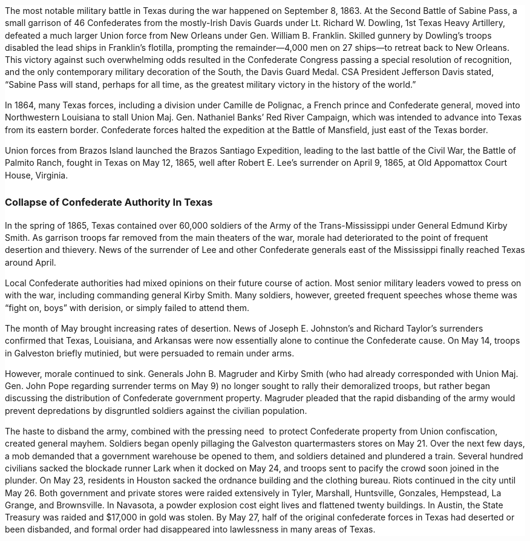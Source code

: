 The most notable military battle in Texas during the war happened on September 8, 1863. At the Second Battle of Sabine Pass, a small garrison of 46 Confederates from the mostly-Irish Davis Guards under Lt. Richard W. Dowling, 1st Texas Heavy Artillery, defeated a much larger Union force from New Orleans under Gen. William B. Franklin. Skilled gunnery by Dowling’s troops disabled the lead ships in Franklin’s flotilla, prompting the remainder—4,000 men on 27 ships—to retreat back to New Orleans. This victory against such overwhelming odds resulted in the Confederate Congress passing a special resolution of recognition, and the only contemporary military decoration of the South, the Davis Guard Medal. CSA President Jefferson Davis stated, “Sabine Pass will stand, perhaps for all time, as the greatest military victory in the history of the world.”

In 1864, many Texas forces, including a division under Camille de Polignac, a French prince and Confederate general, moved into Northwestern Louisiana to stall Union Maj. Gen. Nathaniel Banks’ Red River Campaign, which was intended to advance into Texas from its eastern border. Confederate forces halted the expedition at the Battle of Mansfield, just east of the Texas border.

Union forces from Brazos Island launched the Brazos Santiago Expedition, leading to the last battle of the Civil War, the Battle of Palmito Ranch, fought in Texas on May 12, 1865, well after Robert E. Lee’s surrender on April 9, 1865, at Old Appomattox Court House, Virginia.

### Collapse of Confederate Authority In Texas

In the spring of 1865, Texas contained over 60,000 soldiers of the Army of the Trans-Mississippi under General Edmund Kirby Smith. As garrison troops far removed from the main theaters of the war, morale had deteriorated to the point of frequent desertion and thievery. News of the surrender of Lee and other Confederate generals east of the Mississippi finally reached Texas around April.

Local Confederate authorities had mixed opinions on their future course of action. Most senior military leaders vowed to press on with the war, including commanding general Kirby Smith. Many soldiers, however, greeted frequent speeches whose theme was “fight on, boys” with derision, or simply failed to attend them.

The month of May brought increasing rates of desertion. News of Joseph E. Johnston’s and Richard Taylor’s surrenders confirmed that Texas, Louisiana, and Arkansas were now essentially alone to continue the Confederate cause. On May 14, troops in Galveston briefly mutinied, but were persuaded to remain under arms.

However, morale continued to sink. Generals John B. Magruder and Kirby Smith (who had already corresponded with Union Maj. Gen. John Pope regarding surrender terms on May 9) no longer sought to rally their demoralized troops, but rather began discussing the distribution of Confederate government property. Magruder pleaded that the rapid disbanding of the army would prevent depredations by disgruntled soldiers against the civilian population.

The haste to disband the army, combined with the pressing need  to protect Confederate property from Union confiscation, created general mayhem. Soldiers began openly pillaging the Galveston quartermasters stores on May 21. Over the next few days, a mob demanded that a government warehouse be opened to them, and soldiers detained and plundered a train. Several hundred civilians sacked the blockade runner Lark when it docked on May 24, and troops sent to pacify the crowd soon joined in the plunder. On May 23, residents in Houston sacked the ordnance building and the clothing bureau. Riots continued in the city until May 26. Both government and private stores were raided extensively in Tyler, Marshall, Huntsville, Gonzales, Hempstead, La Grange, and Brownsville. In Navasota, a powder explosion cost eight lives and flattened twenty buildings. In Austin, the State Treasury was raided and $17,000 in gold was stolen. By May 27, half of the original confederate forces in Texas had deserted or been disbanded, and formal order had disappeared into lawlessness in many areas of Texas.
